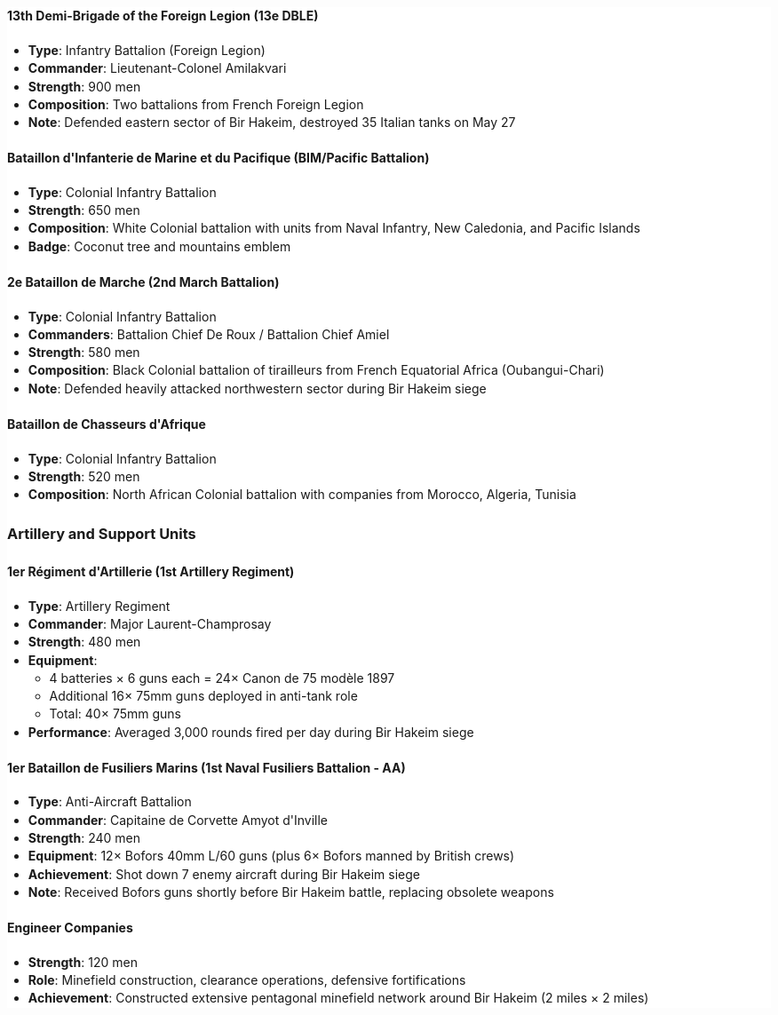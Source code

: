 #### 13th Demi-Brigade of the Foreign Legion (13e DBLE)
- **Type**: Infantry Battalion (Foreign Legion)
- **Commander**: Lieutenant-Colonel Amilakvari
- **Strength**: 900 men
- **Composition**: Two battalions from French Foreign Legion
- **Note**: Defended eastern sector of Bir Hakeim, destroyed 35 Italian tanks on May 27

#### Bataillon d'Infanterie de Marine et du Pacifique (BIM/Pacific Battalion)
- **Type**: Colonial Infantry Battalion
- **Strength**: 650 men
- **Composition**: White Colonial battalion with units from Naval Infantry, New Caledonia, and Pacific Islands
- **Badge**: Coconut tree and mountains emblem

#### 2e Bataillon de Marche (2nd March Battalion)
- **Type**: Colonial Infantry Battalion
- **Commanders**: Battalion Chief De Roux / Battalion Chief Amiel
- **Strength**: 580 men
- **Composition**: Black Colonial battalion of tirailleurs from French Equatorial Africa (Oubangui-Chari)
- **Note**: Defended heavily attacked northwestern sector during Bir Hakeim siege

#### Bataillon de Chasseurs d'Afrique
- **Type**: Colonial Infantry Battalion
- **Strength**: 520 men
- **Composition**: North African Colonial battalion with companies from Morocco, Algeria, Tunisia

### Artillery and Support Units

#### 1er Régiment d'Artillerie (1st Artillery Regiment)
- **Type**: Artillery Regiment
- **Commander**: Major Laurent-Champrosay
- **Strength**: 480 men
- **Equipment**: 
  - 4 batteries × 6 guns each = 24× Canon de 75 modèle 1897
  - Additional 16× 75mm guns deployed in anti-tank role
  - Total: 40× 75mm guns
- **Performance**: Averaged 3,000 rounds fired per day during Bir Hakeim siege

#### 1er Bataillon de Fusiliers Marins (1st Naval Fusiliers Battalion - AA)
- **Type**: Anti-Aircraft Battalion
- **Commander**: Capitaine de Corvette Amyot d'Inville
- **Strength**: 240 men
- **Equipment**: 12× Bofors 40mm L/60 guns (plus 6× Bofors manned by British crews)
- **Achievement**: Shot down 7 enemy aircraft during Bir Hakeim siege
- **Note**: Received Bofors guns shortly before Bir Hakeim battle, replacing obsolete weapons

#### Engineer Companies
- **Strength**: 120 men
- **Role**: Minefield construction, clearance operations, defensive fortifications
- **Achievement**: Constructed extensive pentagonal minefield network around Bir Hakeim (2 miles × 2 miles)
